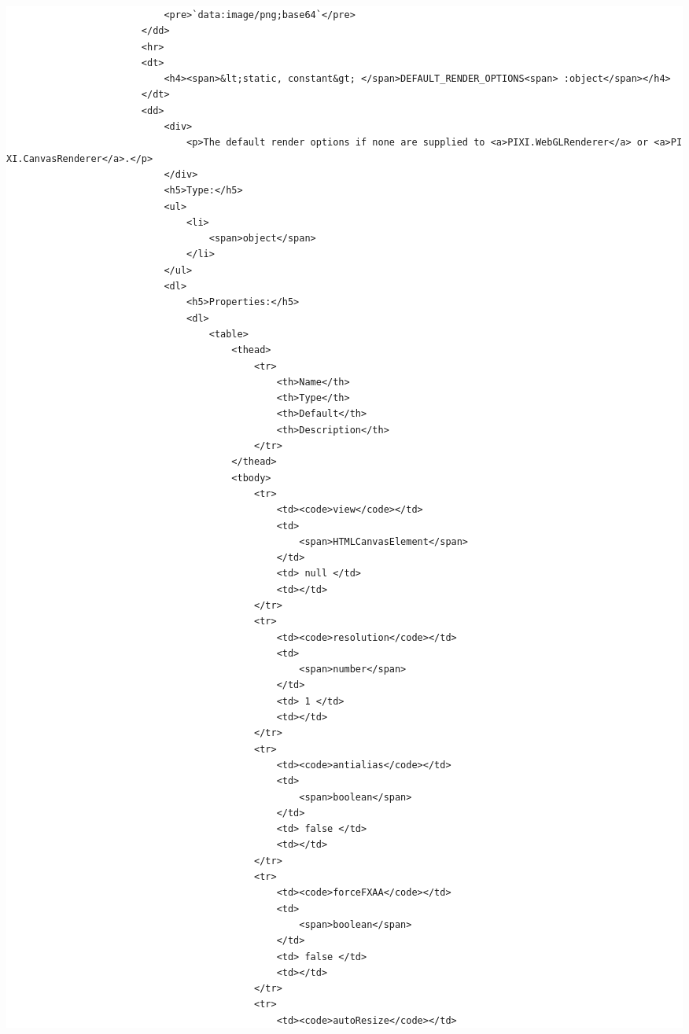                                 <pre>`data:image/png;base64`</pre>
                            </dd>
                            <hr>
                            <dt>
                                <h4><span>&lt;static, constant&gt; </span>DEFAULT_RENDER_OPTIONS<span> :object</span></h4>
                            </dt>
                            <dd>
                                <div>
                                    <p>The default render options if none are supplied to <a>PIXI.WebGLRenderer</a> or <a>PIXI.CanvasRenderer</a>.</p>
                                </div>
                                <h5>Type:</h5>
                                <ul>
                                    <li>
                                        <span>object</span>
                                    </li>
                                </ul>
                                <dl>
                                    <h5>Properties:</h5>
                                    <dl>
                                        <table>
                                            <thead>
                                                <tr>
                                                    <th>Name</th>
                                                    <th>Type</th>
                                                    <th>Default</th>
                                                    <th>Description</th>
                                                </tr>
                                            </thead>
                                            <tbody>
                                                <tr>
                                                    <td><code>view</code></td>
                                                    <td>
                                                        <span>HTMLCanvasElement</span>
                                                    </td>
                                                    <td> null </td>
                                                    <td></td>
                                                </tr>
                                                <tr>
                                                    <td><code>resolution</code></td>
                                                    <td>
                                                        <span>number</span>
                                                    </td>
                                                    <td> 1 </td>
                                                    <td></td>
                                                </tr>
                                                <tr>
                                                    <td><code>antialias</code></td>
                                                    <td>
                                                        <span>boolean</span>
                                                    </td>
                                                    <td> false </td>
                                                    <td></td>
                                                </tr>
                                                <tr>
                                                    <td><code>forceFXAA</code></td>
                                                    <td>
                                                        <span>boolean</span>
                                                    </td>
                                                    <td> false </td>
                                                    <td></td>
                                                </tr>
                                                <tr>
                                                    <td><code>autoResize</code></td>